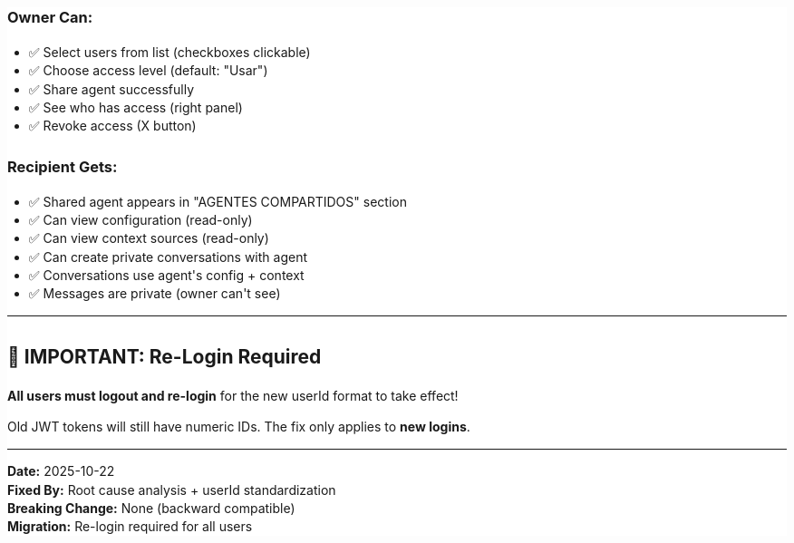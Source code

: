 ### Owner Can:
- ✅ Select users from list (checkboxes clickable)
- ✅ Choose access level (default: "Usar")
- ✅ Share agent successfully
- ✅ See who has access (right panel)
- ✅ Revoke access (X button)

### Recipient Gets:
- ✅ Shared agent appears in "AGENTES COMPARTIDOS" section
- ✅ Can view configuration (read-only)
- ✅ Can view context sources (read-only)
- ✅ Can create private conversations with agent
- ✅ Conversations use agent's config + context
- ✅ Messages are private (owner can't see)

---

## 🚨 IMPORTANT: Re-Login Required

**All users must logout and re-login** for the new userId format to take effect!

Old JWT tokens will still have numeric IDs. The fix only applies to **new logins**.

---

**Date:** 2025-10-22  
**Fixed By:** Root cause analysis + userId standardization  
**Breaking Change:** None (backward compatible)  
**Migration:** Re-login required for all users

